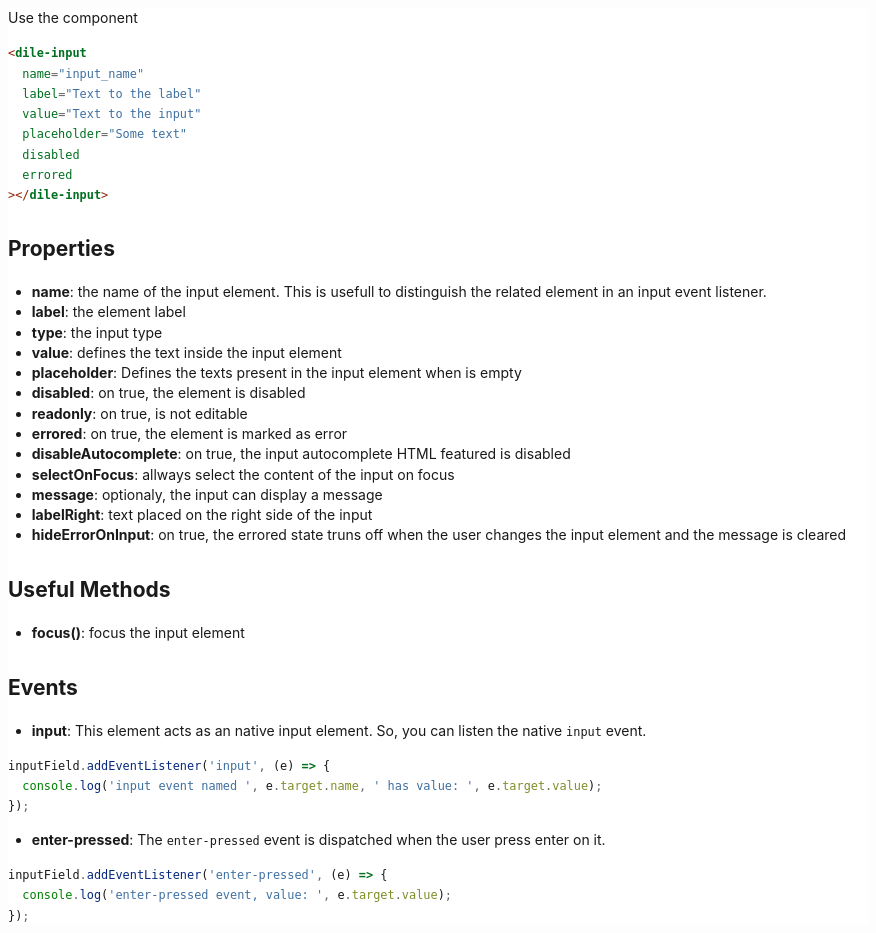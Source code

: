 Use the component

```html
<dile-input
  name="input_name"
  label="Text to the label"
  value="Text to the input"
  placeholder="Some text"
  disabled
  errored
></dile-input>
```

## Properties

- **name**: the name of the input element. This is usefull to distinguish the related element in an input event listener.
- **label**: the element label
- **type**: the input type
- **value**: defines the text inside the input element
- **placeholder**: Defines the texts present in the input element when is empty
- **disabled**: on true, the element is disabled
- **readonly**: on true, is not editable
- **errored**: on true, the element is marked as error
- **disableAutocomplete**: on true, the input autocomplete HTML featured is disabled
- **selectOnFocus**: allways select the content of the input on focus
- **message**: optionaly, the input can display a message
- **labelRight**: text placed on the right side of the input
- **hideErrorOnInput**: on true, the errored state truns off when the user changes the input element and the message is cleared

## Useful Methods

- **focus()**: focus the input element

## Events

- **input**: This element acts as an native input element. So, you can listen the native `input` event.

```javascript
inputField.addEventListener('input', (e) => {
  console.log('input event named ', e.target.name, ' has value: ', e.target.value);
});
```

- **enter-pressed**: The `enter-pressed` event is dispatched when the user press enter on it.

```javascript
inputField.addEventListener('enter-pressed', (e) => {
  console.log('enter-pressed event, value: ', e.target.value);
});
```
